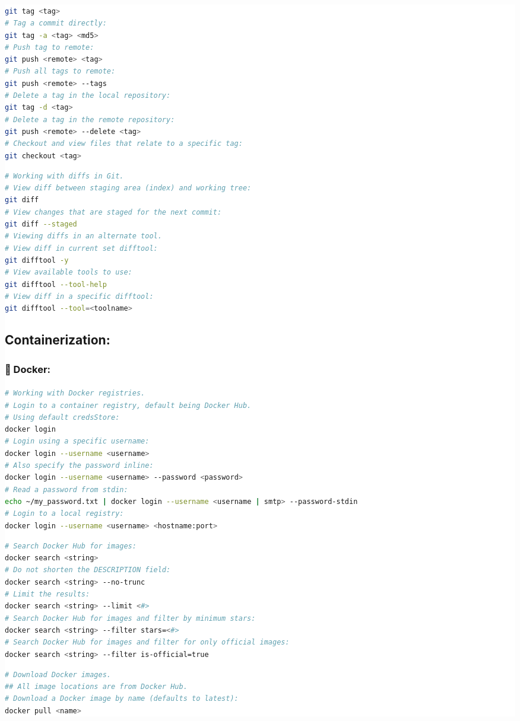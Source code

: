 ```bash
git tag <tag>
# Tag a commit directly:
git tag -a <tag> <md5>
# Push tag to remote:
git push <remote> <tag>
# Push all tags to remote:
git push <remote> --tags
# Delete a tag in the local repository:
git tag -d <tag>
# Delete a tag in the remote repository:
git push <remote> --delete <tag>
# Checkout and view files that relate to a specific tag:
git checkout <tag>
```
```bash
# Working with diffs in Git.
# View diff between staging area (index) and working tree:
git diff
# View changes that are staged for the next commit:
git diff --staged
# Viewing diffs in an alternate tool.
# View diff in current set difftool:
git difftool -y
# View available tools to use:
git difftool --tool-help
# View diff in a specific difftool:
git difftool --tool=<toolname>
```

## Containerization:

### 🐳 Docker: 

```bash
# Working with Docker registries.
# Login to a container registry, default being Docker Hub.
# Using default credsStore:
docker login
# Login using a specific username:
docker login --username <username>
# Also specify the password inline:
docker login --username <username> --password <password>
# Read a password from stdin:
echo ~/my_password.txt | docker login --username <username | smtp> --password-stdin
# Login to a local registry:
docker login --username <username> <hostname:port>
```
```bash
# Search Docker Hub for images:
docker search <string>
# Do not shorten the DESCRIPTION field:
docker search <string> --no-trunc
# Limit the results:
docker search <string> --limit <#>
# Search Docker Hub for images and filter by minimum stars:
docker search <string> --filter stars=<#>
# Search Docker Hub for images and filter for only official images:
docker search <string> --filter is-official=true
```
```bash
# Download Docker images.
## All image locations are from Docker Hub.
# Download a Docker image by name (defaults to latest):
docker pull <name>
```